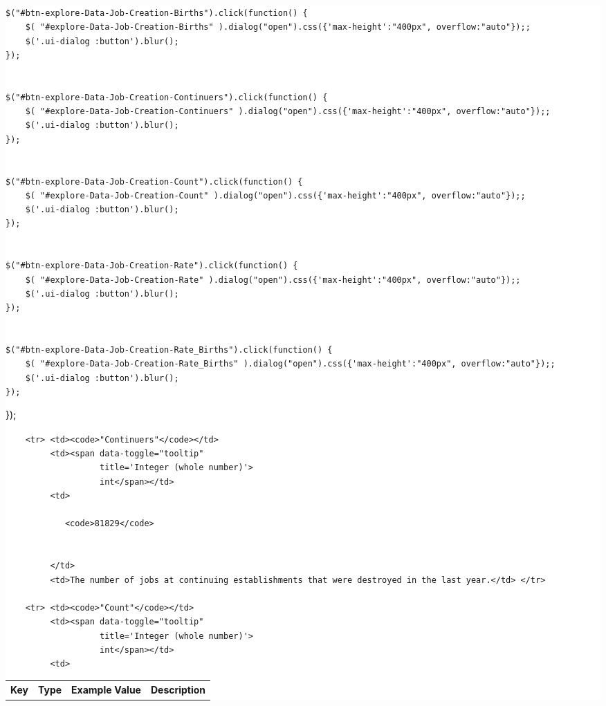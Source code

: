     $("#btn-explore-Data-Job-Creation-Births").click(function() {
        $( "#explore-Data-Job-Creation-Births" ).dialog("open").css({'max-height':"400px", overflow:"auto"});;
        $('.ui-dialog :button').blur();
    });
        
    
    $("#btn-explore-Data-Job-Creation-Continuers").click(function() {
        $( "#explore-Data-Job-Creation-Continuers" ).dialog("open").css({'max-height':"400px", overflow:"auto"});;
        $('.ui-dialog :button').blur();
    });
        
    
    $("#btn-explore-Data-Job-Creation-Count").click(function() {
        $( "#explore-Data-Job-Creation-Count" ).dialog("open").css({'max-height':"400px", overflow:"auto"});;
        $('.ui-dialog :button').blur();
    });
        
    
    $("#btn-explore-Data-Job-Creation-Rate").click(function() {
        $( "#explore-Data-Job-Creation-Rate" ).dialog("open").css({'max-height':"400px", overflow:"auto"});;
        $('.ui-dialog :button').blur();
    });
        
    
    $("#btn-explore-Data-Job-Creation-Rate_Births").click(function() {
        $( "#explore-Data-Job-Creation-Rate_Births" ).dialog("open").css({'max-height':"400px", overflow:"auto"});;
        $('.ui-dialog :button').blur();
    });
        
    
});
</script>

<div id='explore-Data-Job-Destruction' title='Dictionary (5 keys)'>
    <table class='table table-sm table-striped table-bordered' >
        <tr> <th>Key</th> <th>Type</th> <th>Example Value</th> <th>Description</th></tr>
        
        <tr> <td><code>"Continuers"</code></td>
             <td><span data-toggle="tooltip"
                       title='Integer (whole number)'>
                       int</span></td> 
             <td>
             
                <code>81829</code>
             
                
             </td> 
             <td>The number of jobs at continuing establishments that were destroyed in the last year.</td> </tr>
        
        <tr> <td><code>"Count"</code></td>
             <td><span data-toggle="tooltip"
                       title='Integer (whole number)'>
                       int</span></td> 
             <td>
             